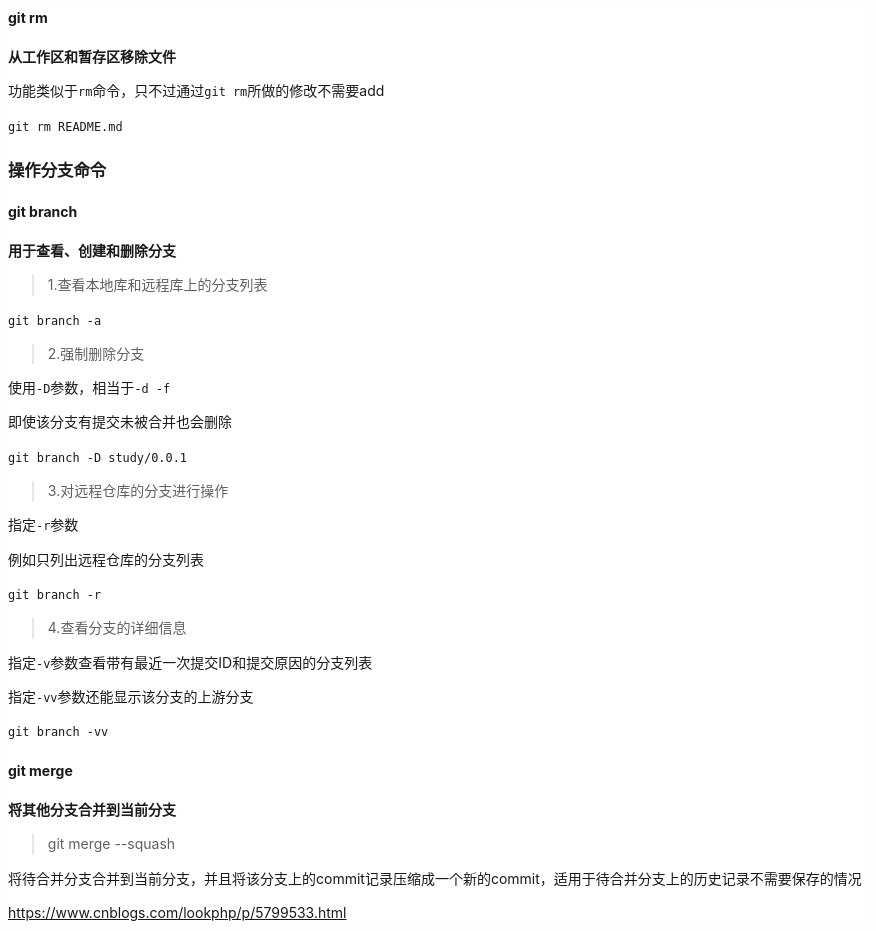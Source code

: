 #### git rm

**从工作区和暂存区移除文件**

功能类似于`rm`命令，只不过通过`git rm`所做的修改不需要add

```shell
git rm README.md
```

### 操作分支命令

#### git branch

**用于查看、创建和删除分支**

> 1.查看本地库和远程库上的分支列表

```shell
git branch -a
```

> 2.强制删除分支

使用`-D`参数，相当于`-d -f`

即使该分支有提交未被合并也会删除

```shell
git branch -D study/0.0.1
```

> 3.对远程仓库的分支进行操作

指定`-r`参数

例如只列出远程仓库的分支列表

```shell
git branch -r
```

> 4.查看分支的详细信息

指定`-v`参数查看带有最近一次提交ID和提交原因的分支列表

指定`-vv`参数还能显示该分支的上游分支

```shell
git branch -vv
```



#### git merge

**将其他分支合并到当前分支**

> git merge --squash

将待合并分支合并到当前分支，并且将该分支上的commit记录压缩成一个新的commit，适用于待合并分支上的历史记录不需要保存的情况

https://www.cnblogs.com/lookphp/p/5799533.html
